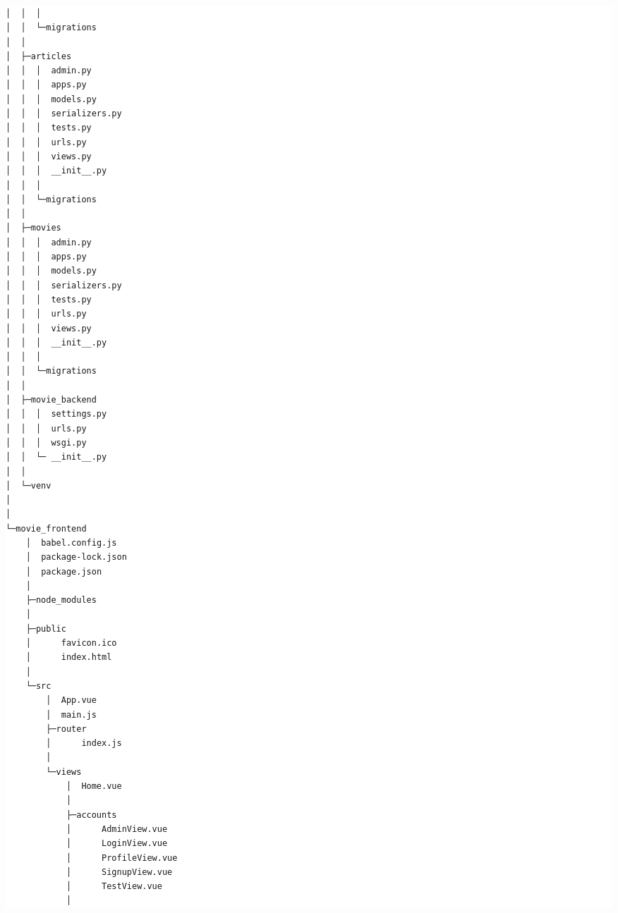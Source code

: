 ```sh
│  │  │  
│  │  └─migrations
│  │        
│  ├─articles
│  │  │  admin.py
│  │  │  apps.py
│  │  │  models.py
│  │  │  serializers.py
│  │  │  tests.py
│  │  │  urls.py
│  │  │  views.py
│  │  │  __init__.py
│  │  │  
│  │  └─migrations
│  │
│  ├─movies
│  │  │  admin.py
│  │  │  apps.py
│  │  │  models.py
│  │  │  serializers.py
│  │  │  tests.py
│  │  │  urls.py
│  │  │  views.py
│  │  │  __init__.py
│  │  │  
│  │  └─migrations
│  │          
│  ├─movie_backend
│  │  │  settings.py
│  │  │  urls.py
│  │  │  wsgi.py
│  │  └─ __init__.py
│  │          
│  └─venv
│
│                  
└─movie_frontend
    │  babel.config.js
    │  package-lock.json
    │  package.json
    │  
    ├─node_modules
    │
    ├─public
    │      favicon.ico
    │      index.html
    │      
    └─src
        │  App.vue
        │  main.js
        ├─router
        │      index.js
        │      
        └─views
            │  Home.vue
            │  
            ├─accounts
            │      AdminView.vue
            │      LoginView.vue
            │      ProfileView.vue
            │      SignupView.vue
            │      TestView.vue
            │      
```